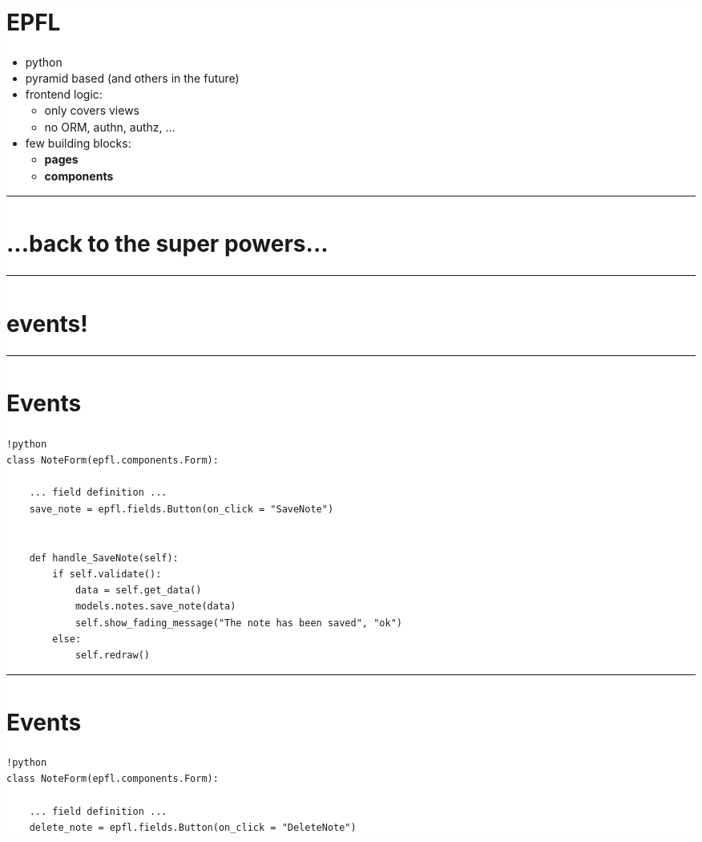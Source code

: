 
# EPFL

- python
- pyramid based (and others in the future)
- frontend logic:
	- only covers views
	- no ORM, authn, authz, ...
- few building blocks:
	- **pages**
	- **components**

---

# ...back to the super powers...

---

# events!

---


# Events

    !python
    class NoteForm(epfl.components.Form):
    
        ... field definition ...
        save_note = epfl.fields.Button(on_click = "SaveNote")


        def handle_SaveNote(self):
            if self.validate():
                data = self.get_data()
                models.notes.save_note(data)
                self.show_fading_message("The note has been saved", "ok")
            else:
                self.redraw()

---

# Events

    !python
    class NoteForm(epfl.components.Form):

        ... field definition ...
        delete_note = epfl.fields.Button(on_click = "DeleteNote")
